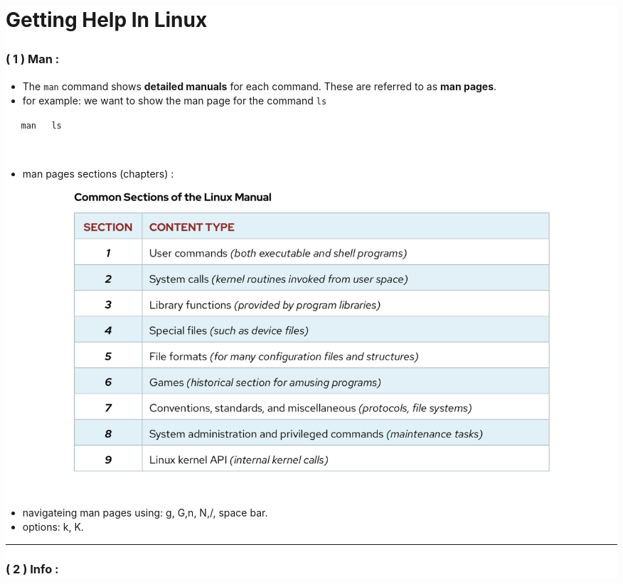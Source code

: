 # Getting Help In Linux

### ( 1 ) Man :

- The `man` command shows **detailed manuals** for each command. These are referred to as **man pages**.
- for example: we want to show the man page for the command `ls`

```
   man   ls
```

<br/>

- man pages sections (chapters) :
<div align="center">
    <img src="./assets/images/man-page-sections.png" width="80%">
</div>
<br/>

- navigateing man pages using: g, G,n, N,/, space bar.
- options: k, K.

---

### ( 2 ) Info :
